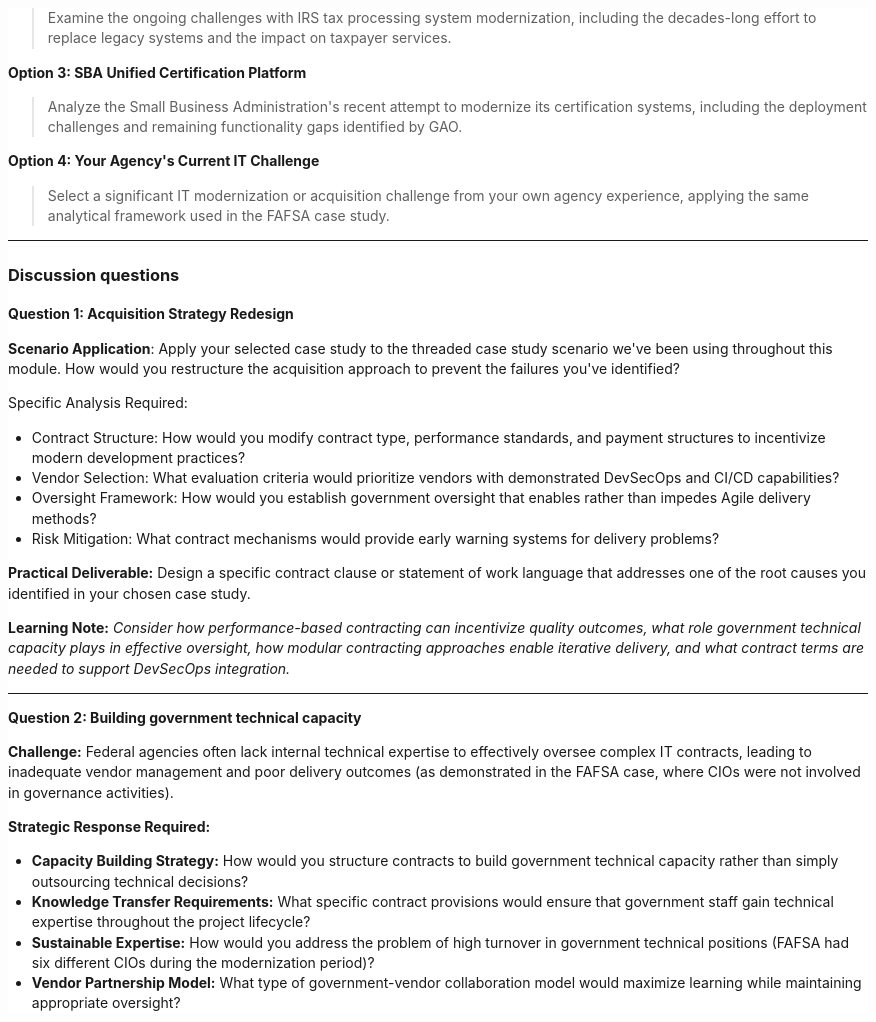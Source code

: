 >Examine the ongoing challenges with IRS tax processing system modernization, including the decades-long effort to replace legacy systems and the impact on taxpayer services.

**Option 3: SBA Unified Certification Platform**

>Analyze the Small Business Administration's recent attempt to modernize its certification systems, including the deployment challenges and remaining functionality gaps identified by GAO.

**Option 4: Your Agency's Current IT Challenge**

>Select a significant IT modernization or acquisition challenge from your own agency experience, applying the same analytical framework used in the FAFSA case study.

---

### Discussion questions

**Question 1: Acquisition Strategy Redesign**

**Scenario Application**: Apply your selected case study to the threaded case study scenario we've been using throughout this module. How would you restructure the acquisition approach to prevent the failures you've identified?

Specific Analysis Required:

* Contract Structure: How would you modify contract type, performance standards, and payment structures to incentivize modern development practices?  
* Vendor Selection: What evaluation criteria would prioritize vendors with demonstrated DevSecOps and CI/CD capabilities?  
* Oversight Framework: How would you establish government oversight that enables rather than impedes Agile delivery methods?  
* Risk Mitigation: What contract mechanisms would provide early warning systems for delivery problems?

**Practical Deliverable:** Design a specific contract clause or statement of work language that addresses one of the root causes you identified in your chosen case study.

**Learning Note:** *Consider how performance-based contracting can incentivize quality outcomes, what role government technical capacity plays in effective oversight, how modular contracting approaches enable iterative delivery, and what contract terms are needed to support DevSecOps integration.*

 ---

**Question 2: Building government technical capacity**

**Challenge:** Federal agencies often lack internal technical expertise to effectively oversee complex IT contracts, leading to inadequate vendor management and poor delivery outcomes (as demonstrated in the FAFSA case, where CIOs were not involved in governance activities).

**Strategic Response Required:**

* **Capacity Building Strategy:** How would you structure contracts to build government technical capacity rather than simply outsourcing technical decisions?  
* **Knowledge Transfer Requirements:** What specific contract provisions would ensure that government staff gain technical expertise throughout the project lifecycle?  
* **Sustainable Expertise:** How would you address the problem of high turnover in government technical positions (FAFSA had six different CIOs during the modernization period)?  
* **Vendor Partnership Model:** What type of government-vendor collaboration model would maximize learning while maintaining appropriate oversight?
